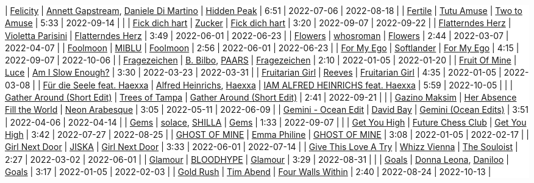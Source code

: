 | [Felicity](https://open.spotify.com/track/1MiQ67ljfXuuxh25CbdbUr) | [Annett Gapstream](https://open.spotify.com/artist/1aRB0SZZ28qswBQ037uYvD), [Daniele Di Martino](https://open.spotify.com/artist/1P0crNTkAtkSEDCGsbd2JJ) | [Hidden Peak](https://open.spotify.com/album/4r39P3IcmkJ3rIiGKbOwIg) | 6:51 | 2022-07-06 | 2022-08-18 |
| [Fertile](https://open.spotify.com/track/7cldmMjRtsrlxHd5v7wKpS) | [Tutu Amuse](https://open.spotify.com/artist/2IInmgMhfPrnjGU4f7NL4y) | [Two to Amuse](https://open.spotify.com/album/2WaetUVf38KXK2cJglYWcp) | 5:33 | 2022-09-14 |  |
| [Fick dich hart](https://open.spotify.com/track/6FaGiO9VON1SbPcrk4NNCb) | [Zucker](https://open.spotify.com/artist/1ImrQek1G4x5F8QJIGk5Cv) | [Fick dich hart](https://open.spotify.com/album/5veX9WGPhDKMIsojUgmcXz) | 3:20 | 2022-09-07 | 2022-09-22 |
| [Flatterndes Herz](https://open.spotify.com/track/2rDS7a2uG66AKSb20wU6nu) | [Violetta Parisini](https://open.spotify.com/artist/3vp4D4tEbItPZDDP67eS6a) | [Flatterndes Herz](https://open.spotify.com/album/7wMRjqu90pwlGDMXijXOTp) | 3:49 | 2022-06-01 | 2022-06-23 |
| [Flowers](https://open.spotify.com/track/6owOP78lODxI05xYo1NX8V) | [whosroman](https://open.spotify.com/artist/7kqS6VG49qXY1Ovq7bV3na) | [Flowers](https://open.spotify.com/album/2PT8sTaxlKnBCsfuBcM4Z7) | 2:44 | 2022-03-07 | 2022-04-07 |
| [Foolmoon](https://open.spotify.com/track/6yOvkJyCbf96mSuAXd1TcD) | [MIBLU](https://open.spotify.com/artist/3HoYVojQrcPcPHFiO26sJh) | [Foolmoon](https://open.spotify.com/album/7tJ5tXbC6n4Y2i0wmmf3vF) | 2:56 | 2022-06-01 | 2022-06-23 |
| [For My Ego](https://open.spotify.com/track/0D0XravH6Ou1TxOhBilHfE) | [Softlander](https://open.spotify.com/artist/1e9jsGUOvtzJHyTdKZQ11g) | [For My Ego](https://open.spotify.com/album/4HFv7OAblnGKQTDFPekoIv) | 4:15 | 2022-09-07 | 2022-10-06 |
| [Fragezeichen](https://open.spotify.com/track/5ueoF7svy2l7pmhJOI6jSh) | [B\. Bilbo](https://open.spotify.com/artist/5QXGdIf1Tc3wafos5XA2JF), [PAARS](https://open.spotify.com/artist/7kRgP1iSmlEwnQkTYqjS7r) | [Fragezeichen](https://open.spotify.com/album/2uEQBXHaEMdDhjrpl934QD) | 2:10 | 2022-01-05 | 2022-01-20 |
| [Fruit Of Mine](https://open.spotify.com/track/4IlNF4KfjZn09M6H4o7vLD) | [Luce](https://open.spotify.com/artist/5Sr7CnNL23dTAWDetyUIAQ) | [Am I Slow Enough?](https://open.spotify.com/album/44Q6i6BguYKfXJKGx3ZECo) | 3:30 | 2022-03-23 | 2022-03-31 |
| [Fruitarian Girl](https://open.spotify.com/track/2FknSy7oUAfNwbcfWRfL0U) | [Reeves](https://open.spotify.com/artist/5ZbtUuYQEeCSaRWICy4dPZ) | [Fruitarian Girl](https://open.spotify.com/album/6vZtIGnwoYjnky8Livu4WU) | 4:35 | 2022-01-05 | 2022-03-08 |
| [Für die Seele feat\. Haexxa](https://open.spotify.com/track/2fKUMYknbSWF7WOKwMQUZE) | [Alfred Heinrichs](https://open.spotify.com/artist/6kzCLJOC7MU8mAbhIJNpIo), [Haexxa](https://open.spotify.com/artist/0GY1LiRaEjFG0n8rP8wvrC) | [IAM ALFRED HEINRICHS feat\. Haexxa](https://open.spotify.com/album/1Cr9a95UD5guifadqpth5N) | 5:59 | 2022-10-05 |  |
| [Gather Around \(Short Edit\)](https://open.spotify.com/track/0TSqqF3q0OJabkyi1EWgMn) | [Trees of Tampa](https://open.spotify.com/artist/41JN7mJoWKOvpORU0D1HFz) | [Gather Around \(Short Edit\)](https://open.spotify.com/album/2XLF2deA9QQ5U31kLDN1Rb) | 2:41 | 2022-09-21 |  |
| [Gazino Maksim](https://open.spotify.com/track/6tZmOnCR1c89lAucyGlJJf) | [Her Absence Fill the World](https://open.spotify.com/artist/0lEwHY0PuxTgwr1v7GroPy) | [Neon Arabesque](https://open.spotify.com/album/1GQQOvp1uIr2dKe86luDiR) | 3:05 | 2022-05-11 | 2022-06-09 |
| [Gemini \- Ocean Edit](https://open.spotify.com/track/7jL8WUz7wuko9csqPjElyJ) | [David Bay](https://open.spotify.com/artist/5yHK7mClF5i8Jabk8IKISo) | [Gemini \(Ocean Edits\)](https://open.spotify.com/album/1UwgH4bCz5WSQkb1O7MvPJ) | 3:51 | 2022-04-06 | 2022-04-14 |
| [Gems](https://open.spotify.com/track/5jripRjpdpzIkkhqG6k6jC) | [solace](https://open.spotify.com/artist/32LxmyBIxJfyaY0VCdOS1L), [SHILLA](https://open.spotify.com/artist/47jOxa97HIq8aple4N9SGt) | [Gems](https://open.spotify.com/album/4soYjUadgdrntZ2UO8Mfhq) | 1:33 | 2022-09-07 |  |
| [Get You High](https://open.spotify.com/track/3c5VJ3edcXRa7MYnROUuh0) | [Future Chess Club](https://open.spotify.com/artist/3qhz6nnUi7DZZAEwcGKtGW) | [Get You High](https://open.spotify.com/album/2RJYZWsapFGP5Wz1OSp7FU) | 3:42 | 2022-07-27 | 2022-08-25 |
| [GHOST OF MINE](https://open.spotify.com/track/4YjXuOwa239TVlSqW21ncA) | [Emma Philine](https://open.spotify.com/artist/477ozpcN50zMF1LWHzRvXD) | [GHOST OF MINE](https://open.spotify.com/album/4tZ8kbRQs0QWTG7QUzKBCg) | 3:08 | 2022-01-05 | 2022-02-17 |
| [Girl Next Door](https://open.spotify.com/track/3pmUlOm2bpXVJ40ByeGSMA) | [JISKA](https://open.spotify.com/artist/268qNUnQJ9p3pV2O8gYUcN) | [Girl Next Door](https://open.spotify.com/album/3mXNOCqDeqB8M5Z1QzYoaH) | 3:33 | 2022-06-01 | 2022-07-14 |
| [Give This Love A Try](https://open.spotify.com/track/1eg0giS9y2TyjaJLREfUwB) | [Whizz Vienna](https://open.spotify.com/artist/0Rhv7LDt2UHXuVxvuDm7NE) | [The Souloist](https://open.spotify.com/album/0sqrHGOyrnjgkOJd7AAKtN) | 2:27 | 2022-03-02 | 2022-06-01 |
| [Glamour](https://open.spotify.com/track/1S7HIid9Dj8Rl6xcD3O5yj) | [BLOODHYPE](https://open.spotify.com/artist/7EeittuBdT0wIyfELKYywG) | [Glamour](https://open.spotify.com/album/6bA39mLT7wUE3TULSHRO1a) | 3:29 | 2022-08-31 |  |
| [Goals](https://open.spotify.com/track/5Lz04fEyBdtDZlHtQXKYXy) | [Donna Leona](https://open.spotify.com/artist/6en1DCvO9TUcdkcmgLZ46N), [Daniloo](https://open.spotify.com/artist/75NGSacKXGzx6N0FAPxQMj) | [Goals](https://open.spotify.com/album/0vodEvkBuJX8xWIG8lur1g) | 3:17 | 2022-01-05 | 2022-02-03 |
| [Gold Rush](https://open.spotify.com/track/0HDBZ3PzhFR5MXVzVySgv4) | [Tim Abend](https://open.spotify.com/artist/4sdXGEwznbPLGXLrZVFLV1) | [Four Walls Within](https://open.spotify.com/album/4baTteoKpsgsQwLdoRinUU) | 2:40 | 2022-08-24 | 2022-10-13 |